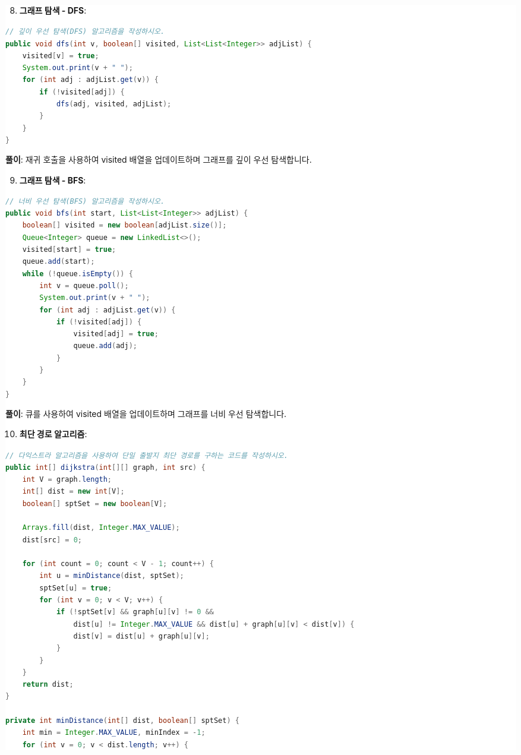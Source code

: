 
8. **그래프 탐색 - DFS**:
```java
// 깊이 우선 탐색(DFS) 알고리즘을 작성하시오.
public void dfs(int v, boolean[] visited, List<List<Integer>> adjList) {
    visited[v] = true;
    System.out.print(v + " ");
    for (int adj : adjList.get(v)) {
        if (!visited[adj]) {
            dfs(adj, visited, adjList);
        }
    }
}
```
**풀이**: 재귀 호출을 사용하여 visited 배열을 업데이트하며 그래프를 깊이 우선 탐색합니다.
 

9. **그래프 탐색 - BFS**:
```java
// 너비 우선 탐색(BFS) 알고리즘을 작성하시오.
public void bfs(int start, List<List<Integer>> adjList) {
    boolean[] visited = new boolean[adjList.size()];
    Queue<Integer> queue = new LinkedList<>();
    visited[start] = true;
    queue.add(start);
    while (!queue.isEmpty()) {
        int v = queue.poll();
        System.out.print(v + " ");
        for (int adj : adjList.get(v)) {
            if (!visited[adj]) {
                visited[adj] = true;
                queue.add(adj);
            }
        }
    }
}
```
**풀이**: 큐를 사용하여 visited 배열을 업데이트하며 그래프를 너비 우선 탐색합니다.


10. **최단 경로 알고리즘**:
```java
// 다익스트라 알고리즘을 사용하여 단일 출발지 최단 경로를 구하는 코드를 작성하시오.
public int[] dijkstra(int[][] graph, int src) {
    int V = graph.length;
    int[] dist = new int[V];
    boolean[] sptSet = new boolean[V];

    Arrays.fill(dist, Integer.MAX_VALUE);
    dist[src] = 0;

    for (int count = 0; count < V - 1; count++) {
        int u = minDistance(dist, sptSet);
        sptSet[u] = true;
        for (int v = 0; v < V; v++) {
            if (!sptSet[v] && graph[u][v] != 0 && 
                dist[u] != Integer.MAX_VALUE && dist[u] + graph[u][v] < dist[v]) {
                dist[v] = dist[u] + graph[u][v];
            }
        }
    }
    return dist;
}

private int minDistance(int[] dist, boolean[] sptSet) {
    int min = Integer.MAX_VALUE, minIndex = -1;
    for (int v = 0; v < dist.length; v++) {
```
